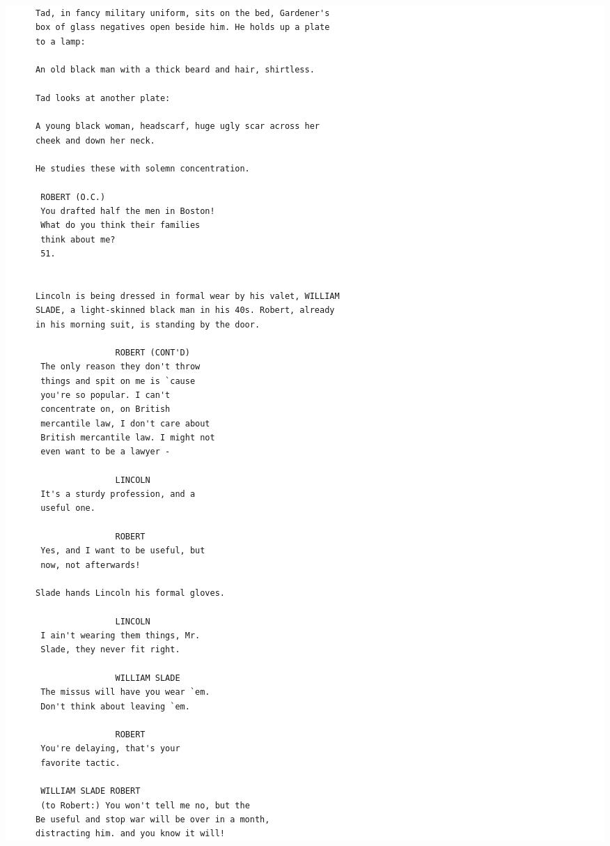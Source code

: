           Tad, in fancy military uniform, sits on the bed, Gardener's
          box of glass negatives open beside him. He holds up a plate
          to a lamp:
                         
          An old black man with a thick beard and hair, shirtless.
                         
          Tad looks at another plate:
                         
          A young black woman, headscarf, huge ugly scar across her
          cheek and down her neck.
                         
          He studies these with solemn concentration.
                         
           ROBERT (O.C.)
           You drafted half the men in Boston!
           What do you think their families
           think about me?
           51.
                         
                         
          Lincoln is being dressed in formal wear by his valet, WILLIAM
          SLADE, a light-skinned black man in his 40s. Robert, already
          in his morning suit, is standing by the door.
                         
                          ROBERT (CONT'D)
           The only reason they don't throw
           things and spit on me is `cause
           you're so popular. I can't
           concentrate on, on British
           mercantile law, I don't care about
           British mercantile law. I might not
           even want to be a lawyer -
                         
                          LINCOLN
           It's a sturdy profession, and a
           useful one.
                         
                          ROBERT
           Yes, and I want to be useful, but
           now, not afterwards!
                         
          Slade hands Lincoln his formal gloves.
                         
                          LINCOLN
           I ain't wearing them things, Mr.
           Slade, they never fit right.
                         
                          WILLIAM SLADE
           The missus will have you wear `em.
           Don't think about leaving `em.
                         
                          ROBERT
           You're delaying, that's your
           favorite tactic.
                         
           WILLIAM SLADE ROBERT
           (to Robert:) You won't tell me no, but the
          Be useful and stop war will be over in a month,
          distracting him. and you know it will!
                         